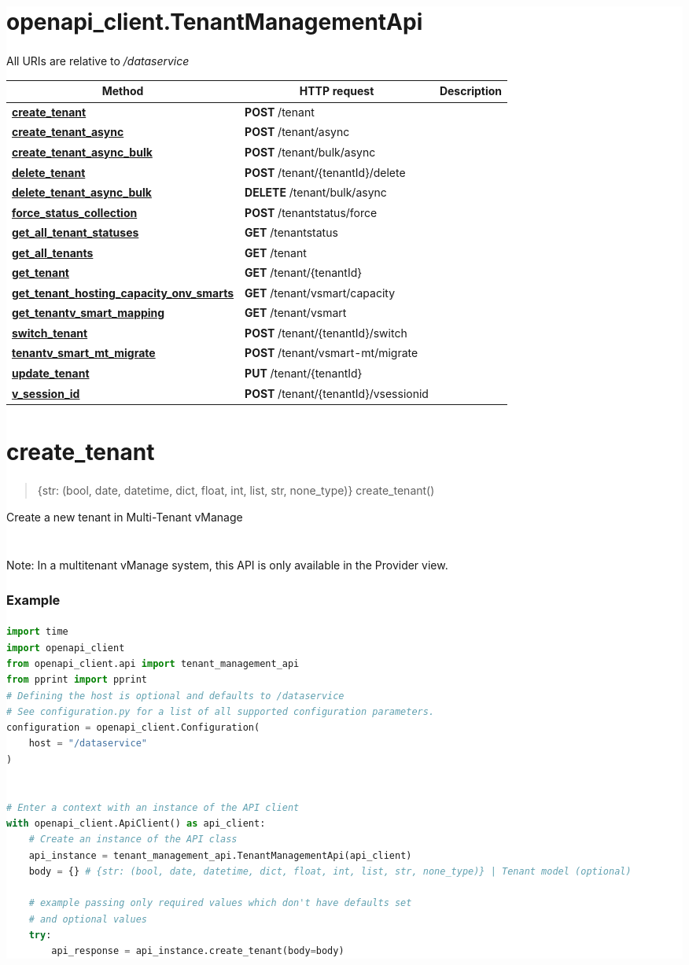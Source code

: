 # openapi_client.TenantManagementApi

All URIs are relative to */dataservice*

Method | HTTP request | Description
------------- | ------------- | -------------
[**create_tenant**](TenantManagementApi.md#create_tenant) | **POST** /tenant | 
[**create_tenant_async**](TenantManagementApi.md#create_tenant_async) | **POST** /tenant/async | 
[**create_tenant_async_bulk**](TenantManagementApi.md#create_tenant_async_bulk) | **POST** /tenant/bulk/async | 
[**delete_tenant**](TenantManagementApi.md#delete_tenant) | **POST** /tenant/{tenantId}/delete | 
[**delete_tenant_async_bulk**](TenantManagementApi.md#delete_tenant_async_bulk) | **DELETE** /tenant/bulk/async | 
[**force_status_collection**](TenantManagementApi.md#force_status_collection) | **POST** /tenantstatus/force | 
[**get_all_tenant_statuses**](TenantManagementApi.md#get_all_tenant_statuses) | **GET** /tenantstatus | 
[**get_all_tenants**](TenantManagementApi.md#get_all_tenants) | **GET** /tenant | 
[**get_tenant**](TenantManagementApi.md#get_tenant) | **GET** /tenant/{tenantId} | 
[**get_tenant_hosting_capacity_onv_smarts**](TenantManagementApi.md#get_tenant_hosting_capacity_onv_smarts) | **GET** /tenant/vsmart/capacity | 
[**get_tenantv_smart_mapping**](TenantManagementApi.md#get_tenantv_smart_mapping) | **GET** /tenant/vsmart | 
[**switch_tenant**](TenantManagementApi.md#switch_tenant) | **POST** /tenant/{tenantId}/switch | 
[**tenantv_smart_mt_migrate**](TenantManagementApi.md#tenantv_smart_mt_migrate) | **POST** /tenant/vsmart-mt/migrate | 
[**update_tenant**](TenantManagementApi.md#update_tenant) | **PUT** /tenant/{tenantId} | 
[**v_session_id**](TenantManagementApi.md#v_session_id) | **POST** /tenant/{tenantId}/vsessionid | 


# **create_tenant**
> {str: (bool, date, datetime, dict, float, int, list, str, none_type)} create_tenant()



Create a new tenant in Multi-Tenant vManage<br><br><br>Note: In a multitenant vManage system, this API is only available in the Provider view.

### Example


```python
import time
import openapi_client
from openapi_client.api import tenant_management_api
from pprint import pprint
# Defining the host is optional and defaults to /dataservice
# See configuration.py for a list of all supported configuration parameters.
configuration = openapi_client.Configuration(
    host = "/dataservice"
)


# Enter a context with an instance of the API client
with openapi_client.ApiClient() as api_client:
    # Create an instance of the API class
    api_instance = tenant_management_api.TenantManagementApi(api_client)
    body = {} # {str: (bool, date, datetime, dict, float, int, list, str, none_type)} | Tenant model (optional)

    # example passing only required values which don't have defaults set
    # and optional values
    try:
        api_response = api_instance.create_tenant(body=body)
```